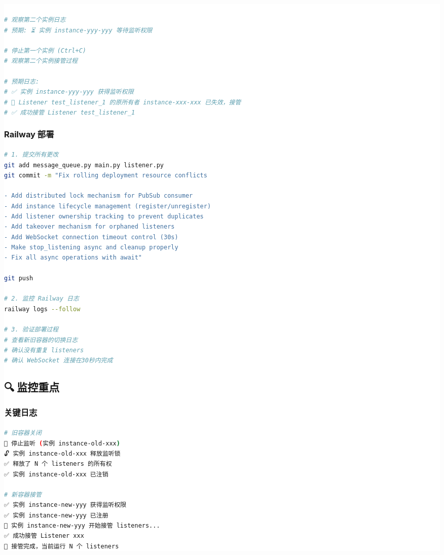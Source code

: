 ```bash

# 观察第二个实例日志
# 预期: ⏳ 实例 instance-yyy-yyy 等待监听权限

# 停止第一个实例 (Ctrl+C)
# 观察第二个实例接管过程

# 预期日志:
# ✅ 实例 instance-yyy-yyy 获得监听权限
# 🔄 Listener test_listener_1 的原所有者 instance-xxx-xxx 已失效，接管
# ✅ 成功接管 Listener test_listener_1
```

### Railway 部署
```bash
# 1. 提交所有更改
git add message_queue.py main.py listener.py
git commit -m "Fix rolling deployment resource conflicts

- Add distributed lock mechanism for PubSub consumer
- Add instance lifecycle management (register/unregister)
- Add listener ownership tracking to prevent duplicates
- Add takeover mechanism for orphaned listeners
- Add WebSocket connection timeout control (30s)
- Make stop_listening async and cleanup properly
- Fix all async operations with await"

git push

# 2. 监控 Railway 日志
railway logs --follow

# 3. 验证部署过程
# 查看新旧容器的切换日志
# 确认没有重复 listeners
# 确认 WebSocket 连接在30秒内完成
```

## 🔍 监控重点

### 关键日志
```bash
# 旧容器关闭
🛑 停止监听 (实例 instance-old-xxx)
🔓 实例 instance-old-xxx 释放监听锁
✅ 释放了 N 个 listeners 的所有权
✅ 实例 instance-old-xxx 已注销

# 新容器接管
✅ 实例 instance-new-yyy 获得监听权限
✅ 实例 instance-new-yyy 已注册
🔄 实例 instance-new-yyy 开始接管 listeners...
✅ 成功接管 Listener xxx
🎉 接管完成，当前运行 N 个 listeners
```
